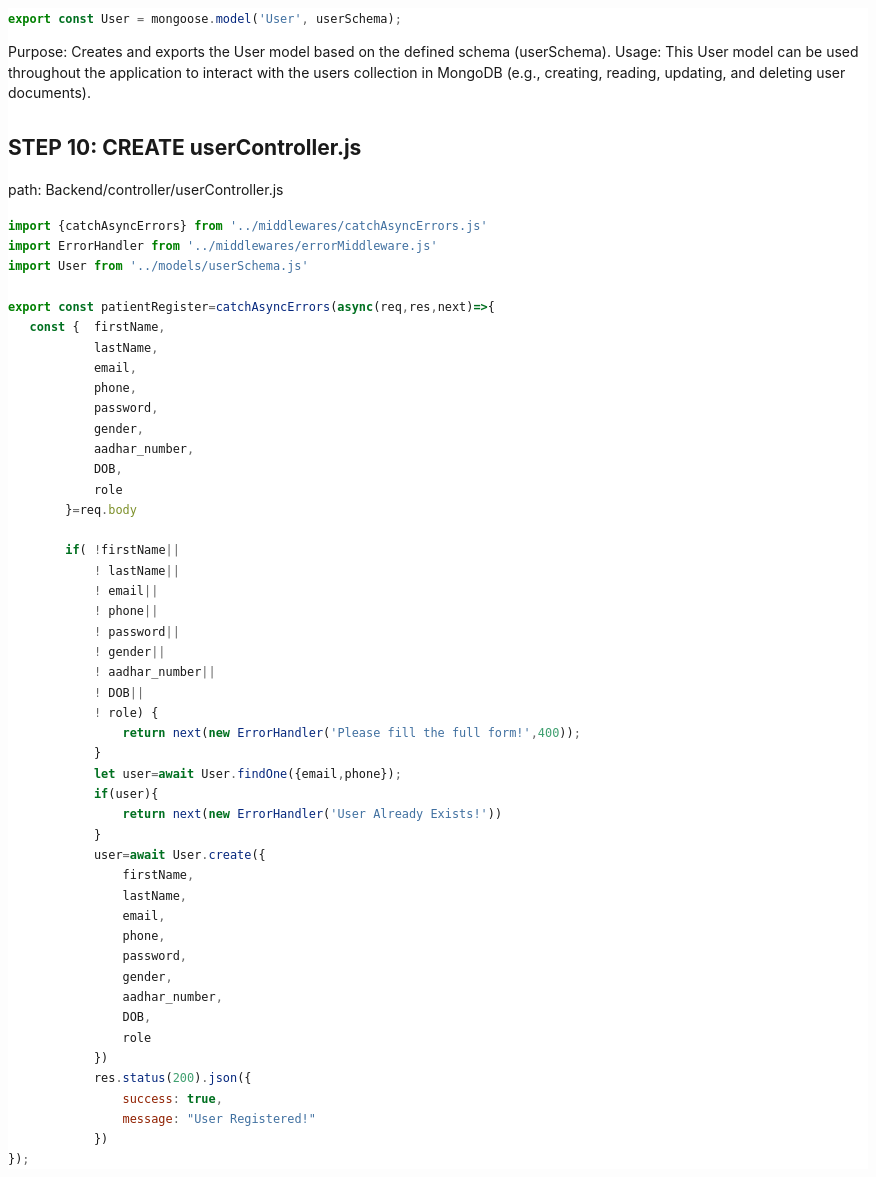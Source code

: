 ```javascript
export const User = mongoose.model('User', userSchema);
```

Purpose: Creates and exports the User model based on the defined schema (userSchema).
Usage: This User model can be used throughout the application to interact with the users collection in MongoDB (e.g., creating, reading, updating, and deleting user documents).

## STEP 10: CREATE userController.js

path: Backend/controller/userController.js

```javascript
import {catchAsyncErrors} from '../middlewares/catchAsyncErrors.js'
import ErrorHandler from '../middlewares/errorMiddleware.js'
import User from '../models/userSchema.js'

export const patientRegister=catchAsyncErrors(async(req,res,next)=>{
   const {  firstName,
            lastName,
            email,
            phone,
            password,
            gender,
            aadhar_number,
            DOB,
            role
        }=req.body

        if( !firstName||
            ! lastName||
            ! email||
            ! phone||
            ! password||
            ! gender||
            ! aadhar_number||
            ! DOB||
            ! role) {
                return next(new ErrorHandler('Please fill the full form!',400));
            } 
            let user=await User.findOne({email,phone});
            if(user){
                return next(new ErrorHandler('User Already Exists!'))
            }
            user=await User.create({
                firstName,
                lastName,
                email,
                phone,
                password,
                gender,
                aadhar_number,
                DOB,
                role
            })
            res.status(200).json({
                success: true,
                message: "User Registered!"
            })
});
```
